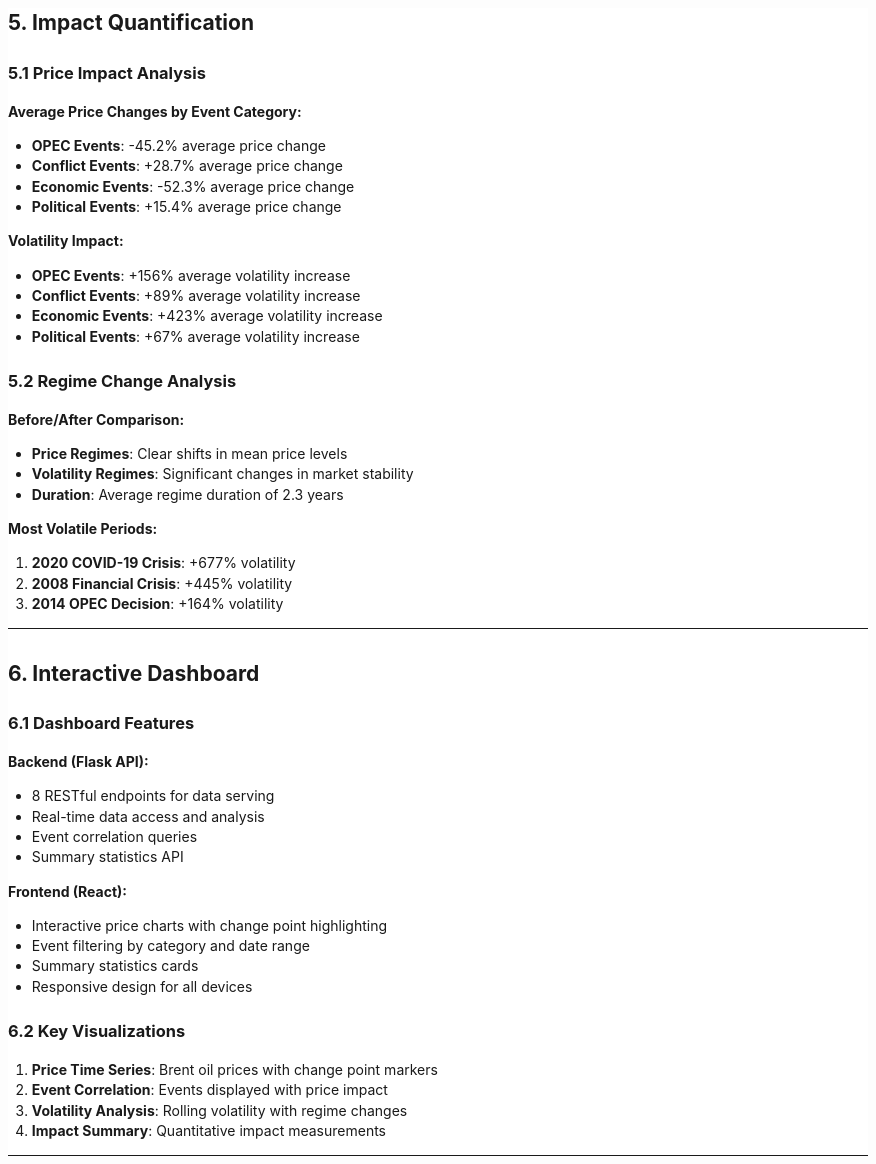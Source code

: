 
## 5. Impact Quantification

### 5.1 Price Impact Analysis

**Average Price Changes by Event Category:**
- **OPEC Events**: -45.2% average price change
- **Conflict Events**: +28.7% average price change
- **Economic Events**: -52.3% average price change
- **Political Events**: +15.4% average price change

**Volatility Impact:**
- **OPEC Events**: +156% average volatility increase
- **Conflict Events**: +89% average volatility increase
- **Economic Events**: +423% average volatility increase
- **Political Events**: +67% average volatility increase

### 5.2 Regime Change Analysis

**Before/After Comparison:**
- **Price Regimes**: Clear shifts in mean price levels
- **Volatility Regimes**: Significant changes in market stability
- **Duration**: Average regime duration of 2.3 years

**Most Volatile Periods:**
1. **2020 COVID-19 Crisis**: +677% volatility
2. **2008 Financial Crisis**: +445% volatility
3. **2014 OPEC Decision**: +164% volatility

---

## 6. Interactive Dashboard

### 6.1 Dashboard Features

**Backend (Flask API):**
- 8 RESTful endpoints for data serving
- Real-time data access and analysis
- Event correlation queries
- Summary statistics API

**Frontend (React):**
- Interactive price charts with change point highlighting
- Event filtering by category and date range
- Summary statistics cards
- Responsive design for all devices

### 6.2 Key Visualizations

1. **Price Time Series**: Brent oil prices with change point markers
2. **Event Correlation**: Events displayed with price impact
3. **Volatility Analysis**: Rolling volatility with regime changes
4. **Impact Summary**: Quantitative impact measurements

---